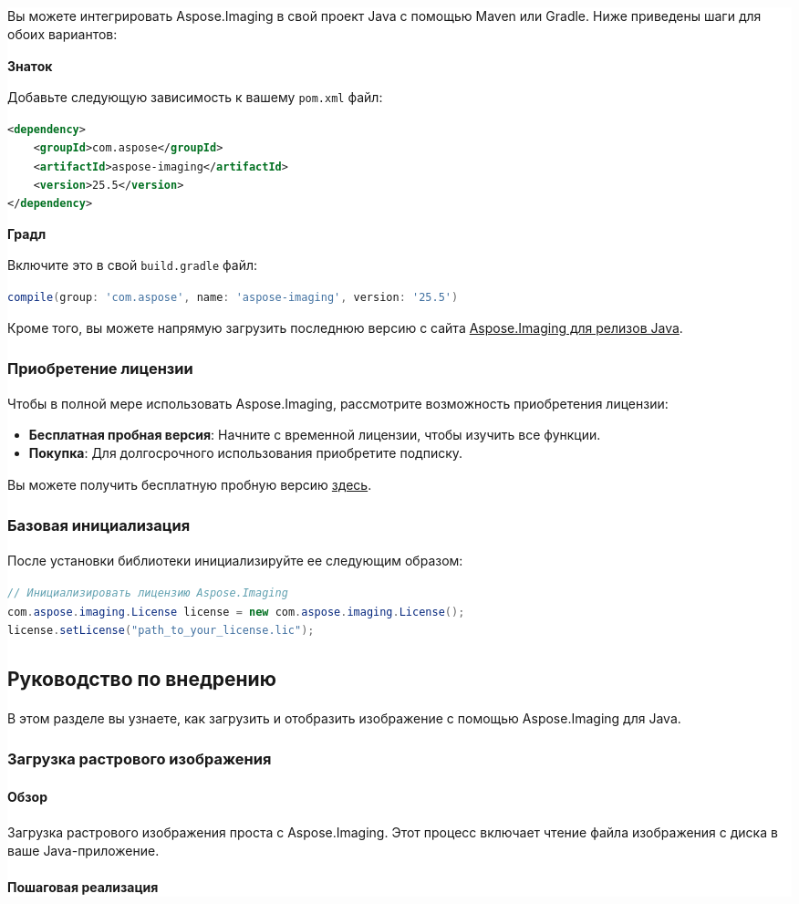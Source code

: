 Вы можете интегрировать Aspose.Imaging в свой проект Java с помощью Maven или Gradle. Ниже приведены шаги для обоих вариантов:

**Знаток**

Добавьте следующую зависимость к вашему `pom.xml` файл:

```xml
<dependency>
    <groupId>com.aspose</groupId>
    <artifactId>aspose-imaging</artifactId>
    <version>25.5</version>
</dependency>
```

**Градл**

Включите это в свой `build.gradle` файл:

```gradle
compile(group: 'com.aspose', name: 'aspose-imaging', version: '25.5')
```

Кроме того, вы можете напрямую загрузить последнюю версию с сайта [Aspose.Imaging для релизов Java](https://releases.aspose.com/imaging/java/).

### Приобретение лицензии

Чтобы в полной мере использовать Aspose.Imaging, рассмотрите возможность приобретения лицензии:

- **Бесплатная пробная версия**: Начните с временной лицензии, чтобы изучить все функции.
- **Покупка**: Для долгосрочного использования приобретите подписку.

Вы можете получить бесплатную пробную версию [здесь](https://releases.aspose.com/imaging/java/).

### Базовая инициализация

После установки библиотеки инициализируйте ее следующим образом:

```java
// Инициализировать лицензию Aspose.Imaging
com.aspose.imaging.License license = new com.aspose.imaging.License();
license.setLicense("path_to_your_license.lic");
```

## Руководство по внедрению

В этом разделе вы узнаете, как загрузить и отобразить изображение с помощью Aspose.Imaging для Java.

### Загрузка растрового изображения

#### Обзор

Загрузка растрового изображения проста с Aspose.Imaging. Этот процесс включает чтение файла изображения с диска в ваше Java-приложение.

#### Пошаговая реализация
